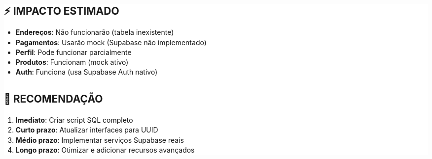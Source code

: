 
## ⚡ **IMPACTO ESTIMADO**

- **Endereços**: Não funcionarão (tabela inexistente)
- **Pagamentos**: Usarão mock (Supabase não implementado)
- **Perfil**: Pode funcionar parcialmente
- **Produtos**: Funcionam (mock ativo)
- **Auth**: Funciona (usa Supabase Auth nativo)

## 🎯 **RECOMENDAÇÃO**

1. **Imediato**: Criar script SQL completo
2. **Curto prazo**: Atualizar interfaces para UUID
3. **Médio prazo**: Implementar serviços Supabase reais
4. **Longo prazo**: Otimizar e adicionar recursos avançados